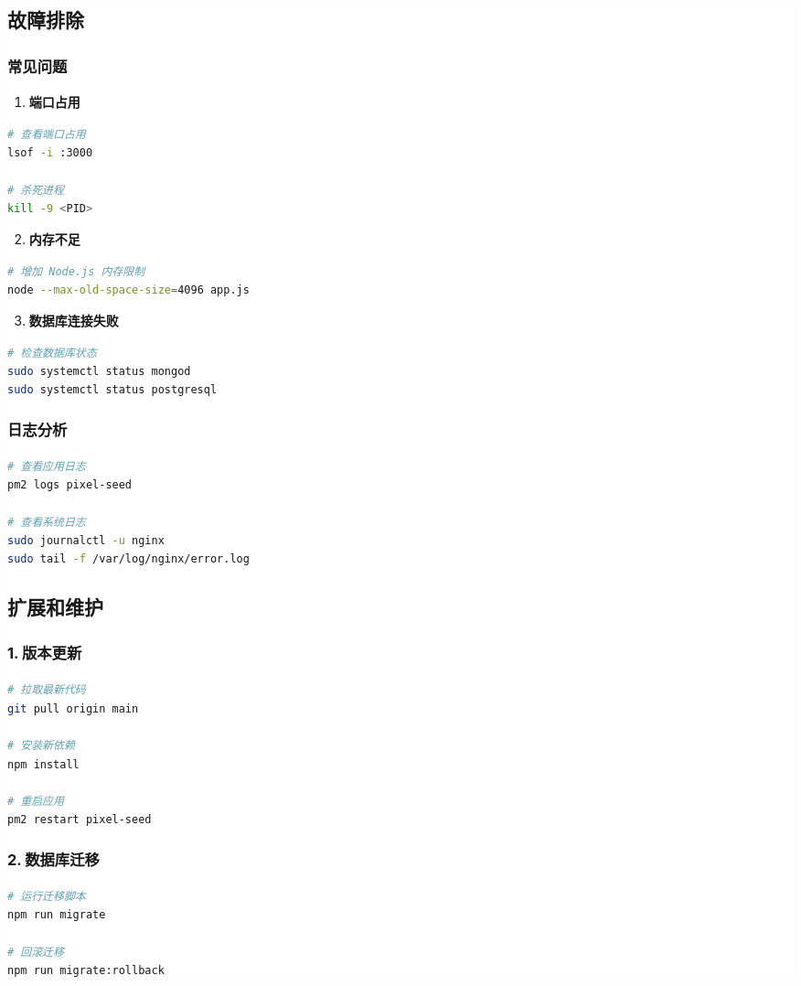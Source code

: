 ## 故障排除

### 常见问题

1. **端口占用**
```bash
# 查看端口占用
lsof -i :3000

# 杀死进程
kill -9 <PID>
```

2. **内存不足**
```bash
# 增加 Node.js 内存限制
node --max-old-space-size=4096 app.js
```

3. **数据库连接失败**
```bash
# 检查数据库状态
sudo systemctl status mongod
sudo systemctl status postgresql
```

### 日志分析
```bash
# 查看应用日志
pm2 logs pixel-seed

# 查看系统日志
sudo journalctl -u nginx
sudo tail -f /var/log/nginx/error.log
```

## 扩展和维护

### 1. 版本更新
```bash
# 拉取最新代码
git pull origin main

# 安装新依赖
npm install

# 重启应用
pm2 restart pixel-seed
```

### 2. 数据库迁移
```bash
# 运行迁移脚本
npm run migrate

# 回滚迁移
npm run migrate:rollback
```
